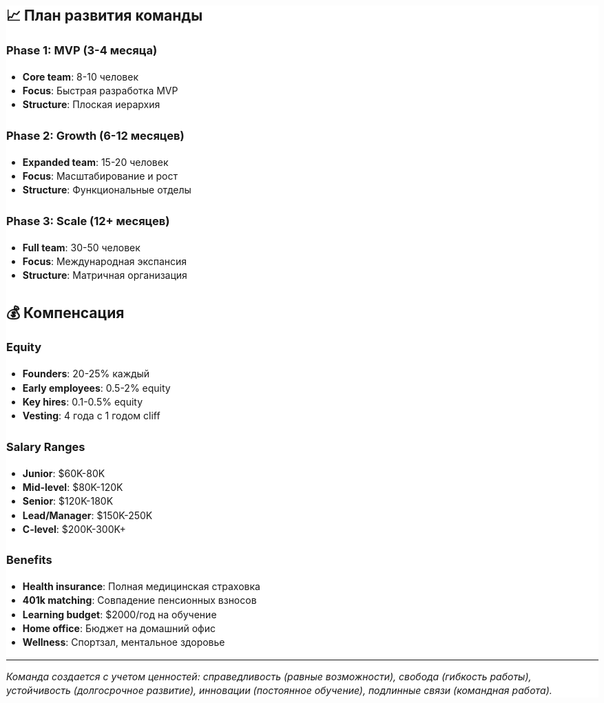 ## 📈 План развития команды

### Phase 1: MVP (3-4 месяца)
- **Core team**: 8-10 человек
- **Focus**: Быстрая разработка MVP
- **Structure**: Плоская иерархия

### Phase 2: Growth (6-12 месяцев)
- **Expanded team**: 15-20 человек
- **Focus**: Масштабирование и рост
- **Structure**: Функциональные отделы

### Phase 3: Scale (12+ месяцев)
- **Full team**: 30-50 человек
- **Focus**: Международная экспансия
- **Structure**: Матричная организация

## 💰 Компенсация

### Equity
- **Founders**: 20-25% каждый
- **Early employees**: 0.5-2% equity
- **Key hires**: 0.1-0.5% equity
- **Vesting**: 4 года с 1 годом cliff

### Salary Ranges
- **Junior**: $60K-80K
- **Mid-level**: $80K-120K
- **Senior**: $120K-180K
- **Lead/Manager**: $150K-250K
- **C-level**: $200K-300K+

### Benefits
- **Health insurance**: Полная медицинская страховка
- **401k matching**: Совпадение пенсионных взносов
- **Learning budget**: $2000/год на обучение
- **Home office**: Бюджет на домашний офис
- **Wellness**: Спортзал, ментальное здоровье

---

*Команда создается с учетом ценностей: справедливость (равные возможности), свобода (гибкость работы), устойчивость (долгосрочное развитие), инновации (постоянное обучение), подлинные связи (командная работа).*
